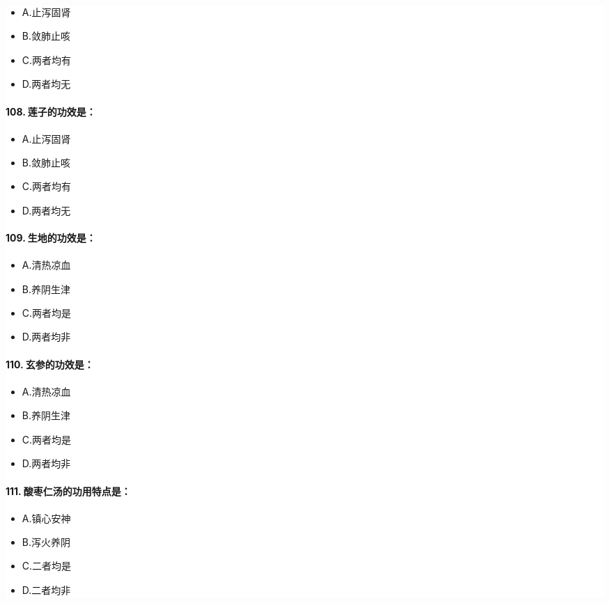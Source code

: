 * A.止泻固肾

* B.敛肺止咳

* C.两者均有

* D.两者均无







#### 108. 莲子的功效是：

* A.止泻固肾

* B.敛肺止咳

* C.两者均有

* D.两者均无







#### 109. 生地的功效是：

* A.清热凉血

* B.养阴生津

* C.两者均是

* D.两者均非







#### 110. 玄参的功效是：

* A.清热凉血

* B.养阴生津

* C.两者均是

* D.两者均非







#### 111. 酸枣仁汤的功用特点是：

* A.镇心安神

* B.泻火养阴

* C.二者均是

* D.二者均非
